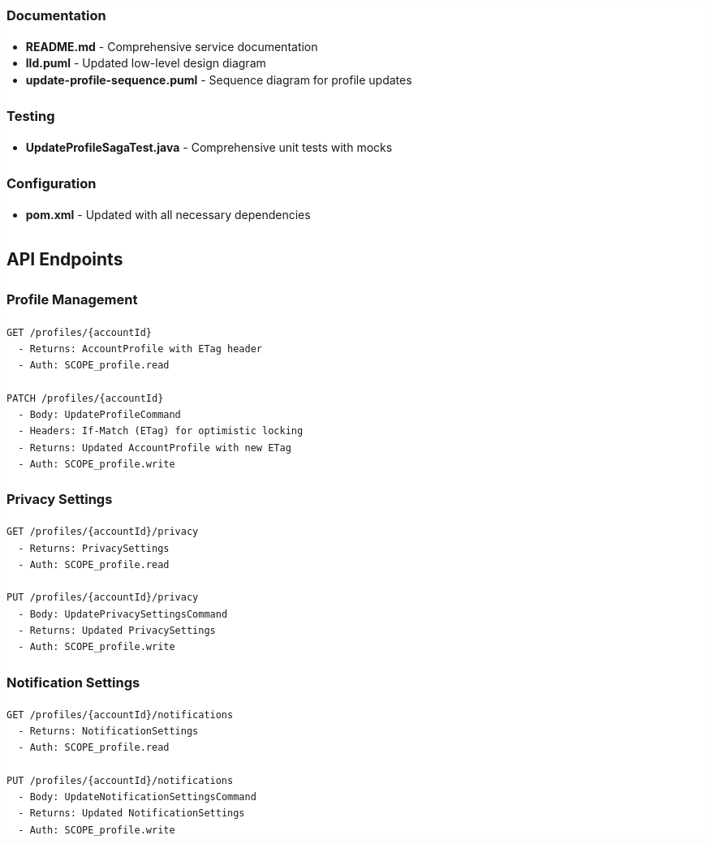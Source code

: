 ### Documentation
- **README.md** - Comprehensive service documentation
- **lld.puml** - Updated low-level design diagram
- **update-profile-sequence.puml** - Sequence diagram for profile updates

### Testing
- **UpdateProfileSagaTest.java** - Comprehensive unit tests with mocks

### Configuration
- **pom.xml** - Updated with all necessary dependencies

## API Endpoints

### Profile Management
```
GET /profiles/{accountId}
  - Returns: AccountProfile with ETag header
  - Auth: SCOPE_profile.read

PATCH /profiles/{accountId}
  - Body: UpdateProfileCommand
  - Headers: If-Match (ETag) for optimistic locking
  - Returns: Updated AccountProfile with new ETag
  - Auth: SCOPE_profile.write
```

### Privacy Settings
```
GET /profiles/{accountId}/privacy
  - Returns: PrivacySettings
  - Auth: SCOPE_profile.read

PUT /profiles/{accountId}/privacy
  - Body: UpdatePrivacySettingsCommand
  - Returns: Updated PrivacySettings
  - Auth: SCOPE_profile.write
```

### Notification Settings
```
GET /profiles/{accountId}/notifications
  - Returns: NotificationSettings
  - Auth: SCOPE_profile.read

PUT /profiles/{accountId}/notifications
  - Body: UpdateNotificationSettingsCommand
  - Returns: Updated NotificationSettings
  - Auth: SCOPE_profile.write
```
